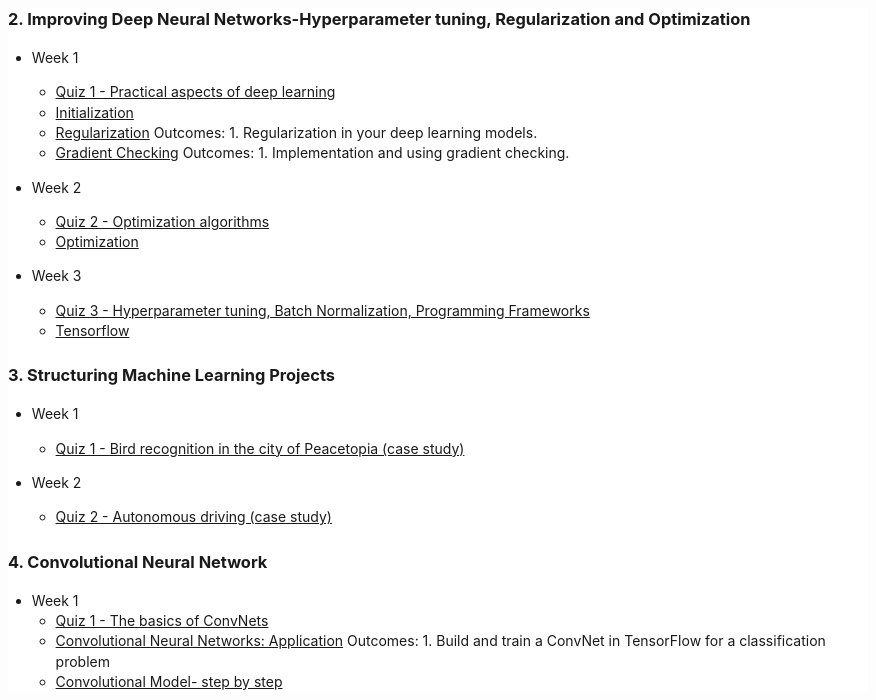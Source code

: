 
### 2. Improving Deep Neural Networks-Hyperparameter tuning, Regularization and Optimization
* Week 1
	* [Quiz 1 - Practical aspects of deep learning](https://github.com/VishalPatnaik/Deep-Learning/blob/main/Deep%20Learning/2%20Improving%20Deep%20Neural%20Networks/Week1/week1%20quiz.md)
	* [Initialization](https://github.com/VishalPatnaik/Deep-Learning/blob/main/Deep%20Learning/2%20Improving%20Deep%20Neural%20Networks/Week1/Initialization/Initialization.ipynb)
	* [Regularization](https://github.com/VishalPatnaik/Deep-Learning/blob/main/Deep%20Learning/2%20Improving%20Deep%20Neural%20Networks/Week1/Regularization/Regularization%2B-%2Bv2.ipynb)
		Outcomes:
			1. Regularization in your deep learning models.
	* [Gradient Checking](https://github.com/VishalPatnaik/Deep-Learning/blob/main/Deep%20Learning/2%20Improving%20Deep%20Neural%20Networks/Week1/Gradient%20Checking/Gradient%2BChecking%2Bv1.ipynb)
		Outcomes:
			1. Implementation and using gradient checking.

* Week 2
	* [Quiz 2 - Optimization algorithms](https://github.com/VishalPatnaik/Deep-Learning/blob/main/Deep%20Learning/2%20Improving%20Deep%20Neural%20Networks/Week2/week2%20quiz.md)
	* [Optimization](https://github.com/VishalPatnaik/Deep-Learning/blob/main/Deep%20Learning/2%20Improving%20Deep%20Neural%20Networks/Week2/Optimization/Optimization%2Bmethods.ipynb)

* Week 3
	* [Quiz 3 - Hyperparameter tuning, Batch Normalization, Programming Frameworks](https://github.com/VishalPatnaik/Deep-Learning/blob/main/Deep%20Learning/2%20Improving%20Deep%20Neural%20Networks/Week3/week3%20quiz.md) 
	* [Tensorflow](https://github.com/VishalPatnaik/Deep-Learning/blob/main/Deep%20Learning/2%20Improving%20Deep%20Neural%20Networks/Week3/Tensorflow/Tensorflow%2BTutorial%2Bv3a.ipynb)

### 3. Structuring Machine Learning Projects
* Week 1
	* [Quiz 1 - Bird recognition in the city of Peacetopia (case study)](https://github.com/VishalPatnaik/Deep-Learning/blob/main/Deep%20Learning/3%20Structuring%20Machine%20Learning%20Projects/Week1/Week%201%20Quiz%20-%20Bird%20recognition%20in%20the%20city%20of%20Peacetopia%20(case%20study).md)

* Week 2
	* [Quiz 2 - Autonomous driving (case study)](https://github.com/VishalPatnaik/Deep-Learning/blob/main/Deep%20Learning/3%20Structuring%20Machine%20Learning%20Projects/Week2/Week%202%20Quiz%20-%20Autonomous%20driving%20(case%20study).md)

### 4. Convolutional Neural Network
* Week 1
	* [Quiz 1 - The basics of ConvNets](https://github.com/VishalPatnaik/Deep-Learning/blob/main/Deep%20Learning/4%20Convulutional%20Neural%20Networks/Week1/week1%20quiz.md)
	* [Convolutional Neural Networks: Application](https://github.com/VishalPatnaik/Deep-Learning/blob/main/Deep%20Learning/4%20Convulutional%20Neural%20Networks/Week1/Convulutional%20Model/Convolution%2Bmodel%2B-%2BApplication%2B-%2Bv1.ipynb)
		Outcomes:
			1. Build and train a ConvNet in TensorFlow for a classification problem
	* [Convolutional Model- step by step](https://github.com/VishalPatnaik/Deep-Learning/blob/main/Deep%20Learning/4%20Convulutional%20Neural%20Networks/Week1/Convulutional%20Model/Convolution%2Bmodel%2B-%2BStep%2Bby%2BStep%2B-%2Bv2.ipynb)
